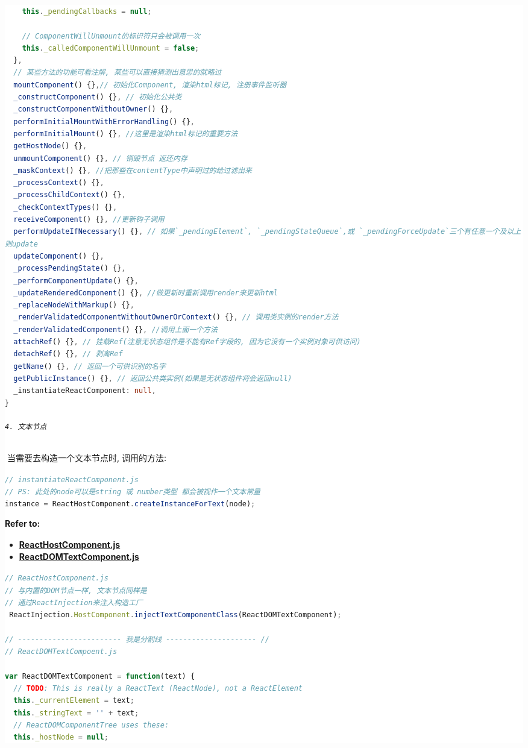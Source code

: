 ```typescript
    this._pendingCallbacks = null;

    // ComponentWillUnmount的标识符只会被调用一次
    this._calledComponentWillUnmount = false;
  },
  // 某些方法的功能可看注解, 某些可以直接猜测出意思的就略过
  mountComponent() {},// 初始化Component, 渲染html标记, 注册事件监听器
  _constructComponent() {}, // 初始化公共类
  _constructComponentWithoutOwner() {},
  performInitialMountWithErrorHandling() {},
  performInitialMount() {}, //这里是渲染html标记的重要方法
  getHostNode() {}, 
  unmountComponent() {}, // 销毁节点 返还内存
  _maskContext() {}, //把那些在contentType中声明过的给过滤出来
  _processContext() {},
  _processChildContext() {},
  _checkContextTypes() {},
  receiveComponent() {}, //更新钩子调用
  performUpdateIfNecessary() {}, // 如果`_pendingElement`, `_pendingStateQueue`,或 `_pendingForceUpdate`三个有任意一个及以上则update
  updateComponent() {},
  _processPendingState() {},
  _performComponentUpdate() {},
  _updateRenderedComponent() {}, //做更新时重新调用render来更新html
  _replaceNodeWithMarkup() {},
  _renderValidatedComponentWithoutOwnerOrContext() {}, // 调用类实例的render方法
  _renderValidatedComponent() {}, //调用上面一个方法
  attachRef() {}, // 挂载Ref(注意无状态组件是不能有Ref字段的, 因为它没有一个实例对象可供访问)
  detachRef() {}, // 剥离Ref
  getName() {}, // 返回一个可供识别的名字
  getPublicInstance() {}, // 返回公共类实例(如果是无状态组件将会返回null)
  _instantiateReactComponent: null,
}
```
###### `4. 文本节点`

​	当需要去构造一个文本节点时, 调用的方法:

```typescript
// instantiateReactComponent.js
// PS: 此处的node可以是string 或 number类型 都会被视作一个文本常量
instance = ReactHostComponent.createInstanceForText(node);
```

**Refer to:**

- **[ReactHostComponent.js](https://github.com/facebook/react/blob/v15.6.2/src/renderers/shared/stack/reconciler/ReactHostComponent.js)**
- **[ReactDOMTextComponent.js](https://github.com/facebook/react/blob/v15.6.2/src/renderers/dom/shared/ReactDOMTextComponent.js)**

```typescript
// ReactHostComponent.js
// 与内置的DOM节点一样, 文本节点同样是
// 通过ReactInjection来注入构造工厂
 ReactInjection.HostComponent.injectTextComponentClass(ReactDOMTextComponent);

// ------------------------ 我是分割线 --------------------- //
// ReactDOMTextCompoent.js

var ReactDOMTextComponent = function(text) {
  // TODO: This is really a ReactText (ReactNode), not a ReactElement
  this._currentElement = text;
  this._stringText = '' + text;
  // ReactDOMComponentTree uses these:
  this._hostNode = null;
```